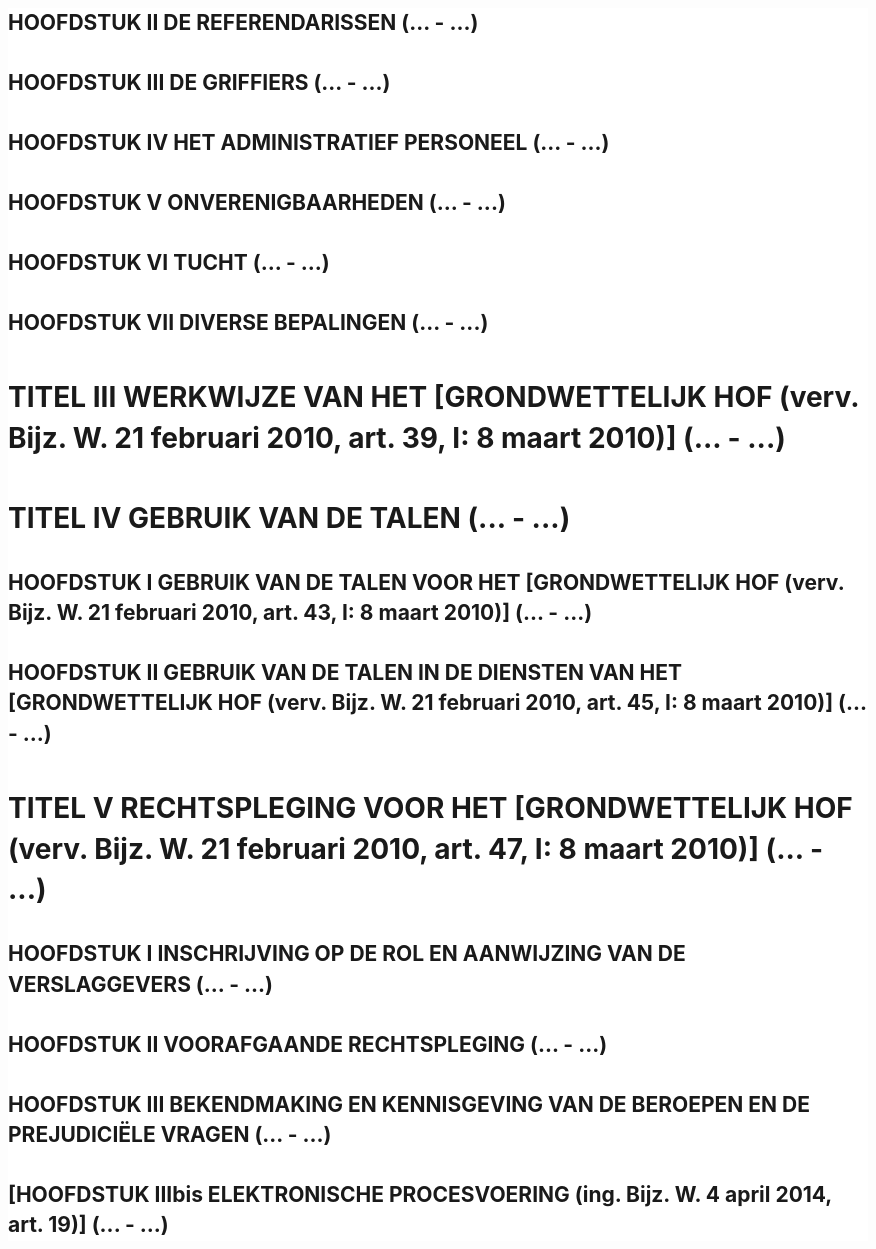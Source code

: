 ## HOOFDSTUK II DE REFERENDARISSEN (... - ...)

## HOOFDSTUK III DE GRIFFIERS (... - ...)

## HOOFDSTUK IV HET ADMINISTRATIEF PERSONEEL (... - ...)

## HOOFDSTUK V ONVERENIGBAARHEDEN (... - ...)

## HOOFDSTUK VI TUCHT (... - ...)

## HOOFDSTUK VII DIVERSE BEPALINGEN (... - ...)

# TITEL III WERKWIJZE VAN HET [GRONDWETTELIJK HOF (verv. Bijz. W. 21 februari 2010, art. 39, I: 8 maart 2010)] (... - ...)

# TITEL IV GEBRUIK VAN DE TALEN (... - ...)

## HOOFDSTUK I GEBRUIK VAN DE TALEN VOOR HET [GRONDWETTELIJK HOF (verv. Bijz. W. 21 februari 2010, art. 43, I: 8 maart 2010)] (... - ...)

## HOOFDSTUK II GEBRUIK VAN DE TALEN IN DE DIENSTEN VAN HET [GRONDWETTELIJK HOF (verv. Bijz. W. 21 februari 2010, art. 45, I: 8 maart 2010)] (... - ...)

# TITEL V RECHTSPLEGING VOOR HET [GRONDWETTELIJK HOF (verv. Bijz. W. 21 februari 2010, art. 47, I: 8 maart 2010)] (... - ...)

## HOOFDSTUK I INSCHRIJVING OP DE ROL EN AANWIJZING VAN DE VERSLAGGEVERS (... - ...)

## HOOFDSTUK II VOORAFGAANDE RECHTSPLEGING (... - ...)

## HOOFDSTUK III BEKENDMAKING EN KENNISGEVING VAN DE BEROEPEN EN DE PREJUDICIËLE VRAGEN (... - ...)

## [HOOFDSTUK IIIbis ELEKTRONISCHE PROCESVOERING (ing. Bijz. W. 4 april 2014, art. 19)] (... - ...)
